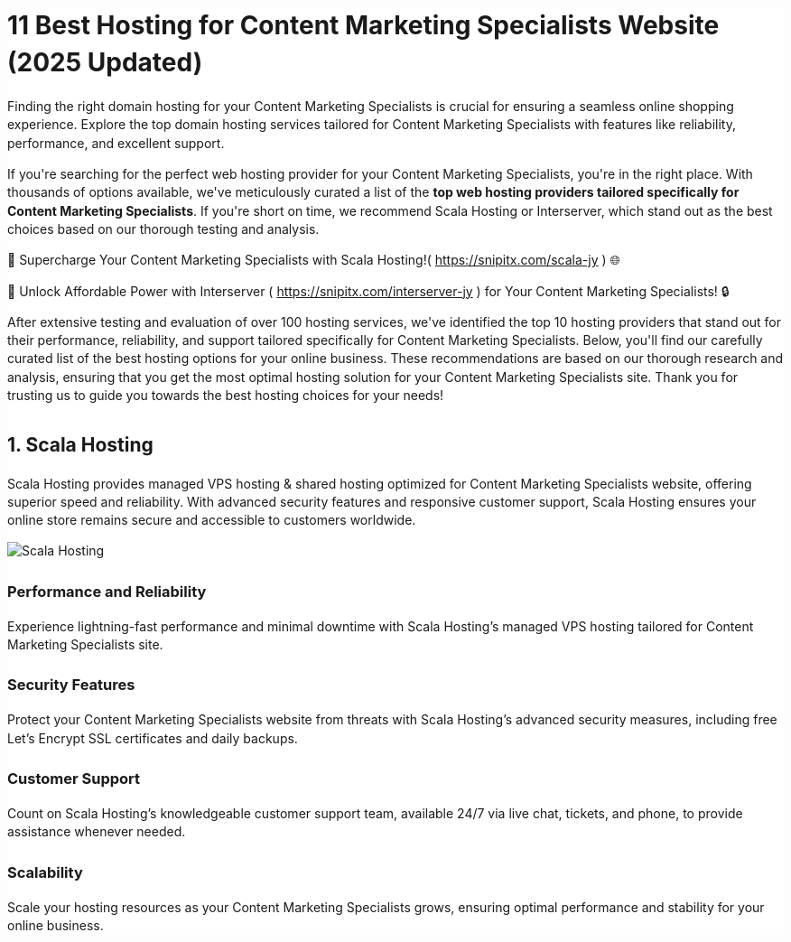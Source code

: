 # 11 Best Hosting for Content Marketing Specialists Website (2025 Updated)

Finding the right domain hosting for your Content Marketing Specialists is crucial for ensuring a seamless online shopping experience. Explore the top domain hosting services tailored for Content Marketing Specialists with features like reliability, performance, and excellent support.

If you're searching for the perfect web hosting provider for your Content Marketing Specialists, you're in the right place. With thousands of options available, we've meticulously curated a list of the **top web hosting providers tailored specifically for Content Marketing Specialists**. If you're short on time, we recommend Scala Hosting or Interserver, which stand out as the best choices based on our thorough testing and analysis.

🚀 Supercharge Your Content Marketing Specialists with Scala Hosting!( https://snipitx.com/scala-jy ) 🌐 

💸 Unlock Affordable Power with Interserver ( https://snipitx.com/interserver-jy ) for Your Content Marketing Specialists! 🔒

After extensive testing and evaluation of over 100 hosting services, we've identified the top 10 hosting providers that stand out for their performance, reliability, and support tailored specifically for Content Marketing Specialists. Below, you'll find our carefully curated list of the best hosting options for your online business. These recommendations are based on our thorough research and analysis, ensuring that you get the most optimal hosting solution for your Content Marketing Specialists site. Thank you for trusting us to guide you towards the best hosting choices for your needs!

## 1. Scala Hosting

Scala Hosting provides managed VPS hosting & shared hosting optimized for Content Marketing Specialists website, offering superior speed and reliability. With advanced security features and responsive customer support, Scala Hosting ensures your online store remains secure and accessible to customers worldwide.

![Scala Hosting](https://i.imgur.com/uJ5JIK3.png "Scala Web Hosting")

### Performance and Reliability
Experience lightning-fast performance and minimal downtime with Scala Hosting’s managed VPS hosting tailored for Content Marketing Specialists site.

### Security Features
Protect your Content Marketing Specialists website from threats with Scala Hosting’s advanced security measures, including free Let’s Encrypt SSL certificates and daily backups.

### Customer Support
Count on Scala Hosting’s knowledgeable customer support team, available 24/7 via live chat, tickets, and phone, to provide assistance whenever needed.

### Scalability
Scale your hosting resources as your Content Marketing Specialists grows, ensuring optimal performance and stability for your online business.
